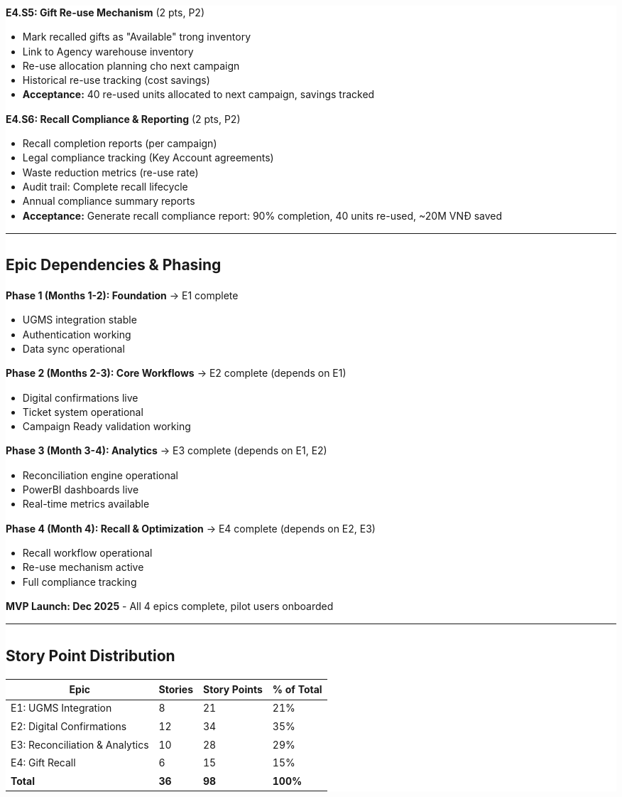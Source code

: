 **E4.S5: Gift Re-use Mechanism** (2 pts, P2)
- Mark recalled gifts as "Available" trong inventory
- Link to Agency warehouse inventory
- Re-use allocation planning cho next campaign
- Historical re-use tracking (cost savings)
- **Acceptance:** 40 re-used units allocated to next campaign, savings tracked

**E4.S6: Recall Compliance & Reporting** (2 pts, P2)
- Recall completion reports (per campaign)
- Legal compliance tracking (Key Account agreements)
- Waste reduction metrics (re-use rate)
- Audit trail: Complete recall lifecycle
- Annual compliance summary reports
- **Acceptance:** Generate recall compliance report: 90% completion, 40 units re-used, ~20M VNĐ saved

---

## Epic Dependencies & Phasing

**Phase 1 (Months 1-2): Foundation** → E1 complete
- UGMS integration stable
- Authentication working
- Data sync operational

**Phase 2 (Months 2-3): Core Workflows** → E2 complete (depends on E1)
- Digital confirmations live
- Ticket system operational
- Campaign Ready validation working

**Phase 3 (Month 3-4): Analytics** → E3 complete (depends on E1, E2)
- Reconciliation engine operational
- PowerBI dashboards live
- Real-time metrics available

**Phase 4 (Month 4): Recall & Optimization** → E4 complete (depends on E2, E3)
- Recall workflow operational
- Re-use mechanism active
- Full compliance tracking

**MVP Launch: Dec 2025** - All 4 epics complete, pilot users onboarded

---

## Story Point Distribution

| Epic | Stories | Story Points | % of Total |
|------|---------|--------------|------------|
| E1: UGMS Integration | 8 | 21 | 21% |
| E2: Digital Confirmations | 12 | 34 | 35% |
| E3: Reconciliation & Analytics | 10 | 28 | 29% |
| E4: Gift Recall | 6 | 15 | 15% |
| **Total** | **36** | **98** | **100%** |

